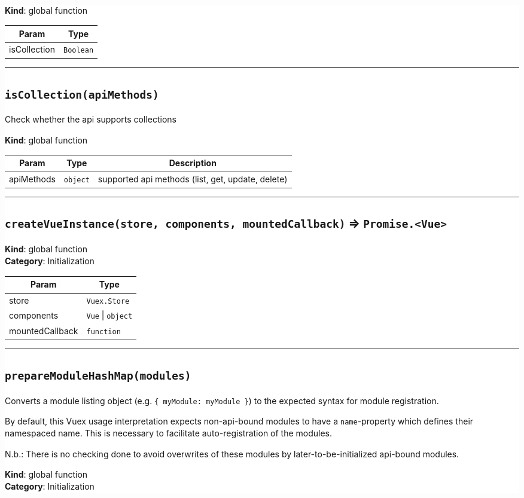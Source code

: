**Kind**: global function  

| Param | Type |
| --- | --- |
| isCollection | <code>Boolean</code> | 


* * *

<a name="isCollection"></a>

## `isCollection(apiMethods)`
Check whether the api supports collections

**Kind**: global function  

| Param | Type | Description |
| --- | --- | --- |
| apiMethods | <code>object</code> | supported api methods (list, get, update, delete) |


* * *

<a name="createVueInstance"></a>

## `createVueInstance(store, components, mountedCallback)` ⇒ <code>Promise.&lt;Vue&gt;</code>
**Kind**: global function  
**Category**: Initialization  

| Param | Type |
| --- | --- |
| store | <code>Vuex.Store</code> | 
| components | <code>Vue</code> \| <code>object</code> | 
| mountedCallback | <code>function</code> | 


* * *

<a name="prepareModuleHashMap"></a>

## `prepareModuleHashMap(modules)`
Converts a module listing object (e.g. `{ myModule: myModule }`)
to the expected syntax for module registration.

By default, this Vuex usage interpretation expects non-api-bound
modules to have a `name`-property which defines their namespaced
name. This is necessary to facilitate auto-registration of the modules.

N.b.: There is no checking done to avoid overwrites of these modules
by later-to-be-initialized api-bound modules.

**Kind**: global function  
**Category**: Initialization  

